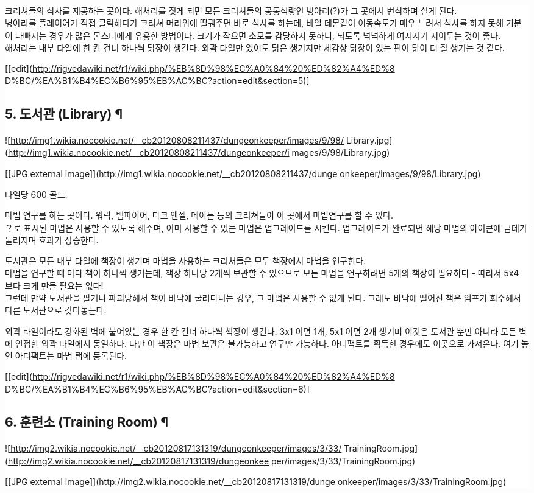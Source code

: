   

크리쳐들의 식사를 제공하는 곳이다. 해처리를 짓게 되면 모든 크리쳐들의 공통식량인 병아리(?)가 그 곳에서 번식하며 살게 된다.  
병아리를 플레이어가 직접 클릭해다가 크리쳐 머리위에 떨궈주면 바로 식사를 하는데, 바일 데몬같이 이동속도가 매우 느려서 식사를 하지 못해
기분이 나빠지는 경우가 많은 몬스터에게 유용한 방법이다. 크기가 작으면 소모를 감당하지 못하니, 되도록 넉넉하게 여지저기 지어두는 것이
좋다.  
해처리는 내부 타일에 한 칸 건너 하나씩 닭장이 생긴다. 외곽 타일만 있어도 닭은 생기지만 체감상 닭장이 있는 편이 닭이 더 잘 생기는 것
같다.

  

[[edit](http://rigvedawiki.net/r1/wiki.php/%EB%8D%98%EC%A0%84%20%ED%82%A4%ED%8
D%BC/%EA%B1%B4%EC%B6%95%EB%AC%BC?action=edit&section=5)]

## 5. 도서관 (Library) ¶

![http://img1.wikia.nocookie.net/__cb20120808211437/dungeonkeeper/images/9/98/
Library.jpg](http://img1.wikia.nocookie.net/__cb20120808211437/dungeonkeeper/i
mages/9/98/Library.jpg)

[[JPG external image]](http://img1.wikia.nocookie.net/__cb20120808211437/dunge
onkeeper/images/9/98/Library.jpg)

  
타일당 600 골드.

  

마법 연구를 하는 곳이다. 워락, 뱀파이어, 다크 앤젤, 메이든 등의 크리쳐들이 이 곳에서 마법연구를 할 수 있다.  
？로 표시된 마법은 사용할 수 있도록 해주며, 이미 사용할 수 있는 마법은 업그레이드를 시킨다. 업그레이드가 완료되면 해당 마법의 아이콘에
금테가 둘러지며 효과가 상승한다.

  

도서관은 모든 내부 타일에 책장이 생기며 마법을 사용하는 크리처들은 모두 책장에서 마법을 연구한다.  
마법을 연구할 때 마다 책이 하나씩 생기는데, 책장 하나당 2개씩 보관할 수 있으므로 모든 마법을 연구하려면 5개의 책장이 필요하다 -
따라서 5x4 보다 크게 만들 필요는 없다!  
그런데 만약 도서관을 팔거나 파괴당해서 책이 바닥에 굴러다니는 경우, 그 마법은 사용할 수 없게 된다. 그래도 바닥에 떨어진 책은 임프가
회수해서 다른 도서관으로 갖다놓는다.

  

외곽 타일이라도 강화된 벽에 붙어있는 경우 한 칸 건너 하나씩 책장이 생긴다. 3x1 이면 1개, 5x1 이면 2개 생기며 이것은 도서관
뿐만 아니라 모든 벽에 인접한 외곽 타일에서 동일하다. 다만 이 책장은 마법 보관은 불가능하고 연구만 가능하다. 아티팩트를 획득한 경우에도
이곳으로 가져온다. 여기 놓인 아티팩트는 마법 탭에 등록된다.

  

[[edit](http://rigvedawiki.net/r1/wiki.php/%EB%8D%98%EC%A0%84%20%ED%82%A4%ED%8
D%BC/%EA%B1%B4%EC%B6%95%EB%AC%BC?action=edit&section=6)]

## 6. 훈련소 (Training Room) ¶

![http://img2.wikia.nocookie.net/__cb20120817131319/dungeonkeeper/images/3/33/
TrainingRoom.jpg](http://img2.wikia.nocookie.net/__cb20120817131319/dungeonkee
per/images/3/33/TrainingRoom.jpg)

[[JPG external image]](http://img2.wikia.nocookie.net/__cb20120817131319/dunge
onkeeper/images/3/33/TrainingRoom.jpg)
